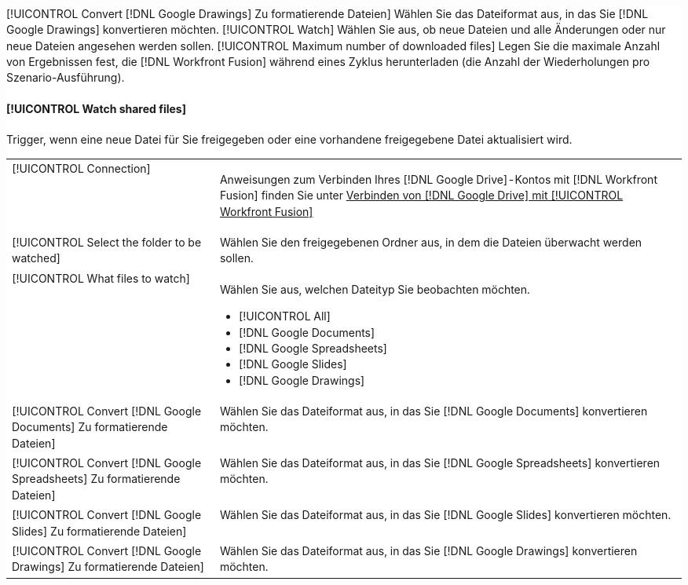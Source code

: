   <tr>
    <td>[!UICONTROL Convert [!DNL Google Drawings] Zu formatierende Dateien]</td>
    <td>Wählen Sie das Dateiformat aus, in das Sie [!DNL Google Drawings] konvertieren möchten.</td>
  </tr>  
  <tr> 
   <td>[!UICONTROL Watch]</td> 
   <td>Wählen Sie aus, ob neue Dateien und alle Änderungen oder nur neue Dateien angesehen werden sollen.</td> 
  </tr> 
  <tr> 
   <td>[!UICONTROL Maximum number of downloaded files]</td> 
   <td>Legen Sie die maximale Anzahl von Ergebnissen fest, die [!DNL Workfront Fusion] während eines Zyklus herunterladen (die Anzahl der Wiederholungen pro Szenario-Ausführung).</td> 
  </tr> 
 </tbody> 
</table>

#### [!UICONTROL Watch shared files]

Trigger, wenn eine neue Datei für Sie freigegeben oder eine vorhandene freigegebene Datei aktualisiert wird.

<table style="table-layout:auto"> 
 <col> 
 <col> 
 <tbody> 
  <tr> 
   <td>[!UICONTROL Connection] </td> 
   <td> <p>Anweisungen zum Verbinden Ihres [!DNL Google Drive]-Kontos mit [!DNL Workfront Fusion] finden Sie unter <a href="#connecting-google-drive-to-workfront-fusion" class="MCXref xref">Verbinden von [!DNL Google Drive] mit [!UICONTROL Workfront Fusion]</a></p> </td> 
  </tr> 
  <tr> 
   <td>[!UICONTROL Select the folder to be watched]</td> 
   <td>Wählen Sie den freigegebenen Ordner aus, in dem die Dateien überwacht werden sollen.</td> 
  </tr> 
  <tr> 
   <td>[!UICONTROL What files to watch]</td> 
   <td> <p>Wählen Sie aus, welchen Dateityp Sie beobachten möchten.</p> 
    <ul> 
     <li>[!UICONTROL All]</li> 
     <li>[!DNL Google Documents]</li> 
     <li>[!DNL Google Spreadsheets]</li> 
     <li>[!DNL Google Slides]</li> 
     <li>[!DNL Google Drawings]</li> 
    </ul> </td> 
  </tr> 
  <tr> 
    <td >[!UICONTROL Convert [!DNL Google Documents] Zu formatierende Dateien]</td>
    <td>Wählen Sie das Dateiformat aus, in das Sie [!DNL Google Documents] konvertieren möchten.</td>
  </tr> 
  <tr>
    <td>[!UICONTROL Convert [!DNL Google Spreadsheets] Zu formatierende Dateien]</td>
    <td>Wählen Sie das Dateiformat aus, in das Sie [!DNL Google Spreadsheets] konvertieren möchten.</td>
  </tr> 
  <tr>
    <td>[!UICONTROL Convert [!DNL Google Slides] Zu formatierende Dateien]</td>
    <td>Wählen Sie das Dateiformat aus, in das Sie [!DNL Google Slides] konvertieren möchten.</td>
  </tr> 
  <tr>
    <td>[!UICONTROL Convert [!DNL Google Drawings] Zu formatierende Dateien]</td>
    <td>Wählen Sie das Dateiformat aus, in das Sie [!DNL Google Drawings] konvertieren möchten.</td>
  </tr> 